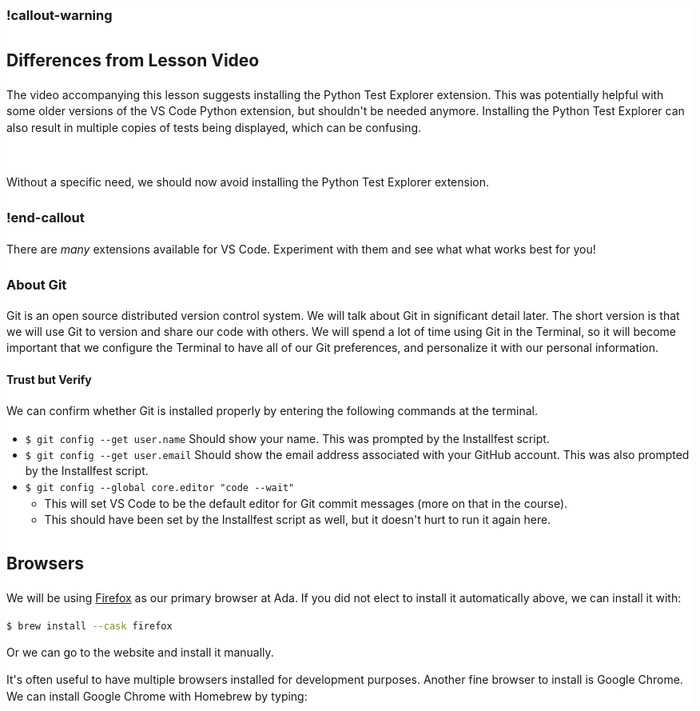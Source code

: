 ### !callout-warning

## Differences from Lesson Video

The video accompanying this lesson suggests installing the Python Test Explorer extension. This was potentially helpful with some older versions of the VS Code Python extension, but shouldn't be needed anymore. Installing the Python Test Explorer can also result in multiple copies of tests being displayed, which can be confusing.

<br>

Without a specific need, we should now avoid installing the Python Test Explorer extension.

### !end-callout

There are _many_ extensions available for VS Code. Experiment with them and see what what works best for you!

### About Git

Git is an open source distributed version control system. We will talk about Git in significant detail later. The short version is that we will use Git to version and share our code with others. We will spend a lot of time using Git in the Terminal, so it will become important that we configure the Terminal to have all of our Git preferences, and personalize it with our personal information.

#### Trust but Verify

We can confirm whether Git is installed properly by entering the following commands at the terminal.

- `$ git config --get user.name` Should show your name. This was prompted by the Installfest script.
- `$ git config --get user.email` Should show the email address associated with your GitHub account. This was also prompted by the Installfest script.
- `$ git config --global core.editor "code --wait"`
  - This will set VS Code to be the default editor for Git commit messages (more on that in the course).
  - This should have been set by the Installfest script as well, but it doesn't hurt to run it again here.

## Browsers

We will be using [Firefox](https://www.mozilla.org/en-US/firefox/) as our primary browser at Ada. If you did not elect to install it automatically above, we can install it with:

```bash
$ brew install --cask firefox
```

Or we can go to the website and install it manually.

It's often useful to have multiple browsers installed for development purposes. Another fine browser to install is Google Chrome. We can install Google Chrome with Homebrew by typing:
